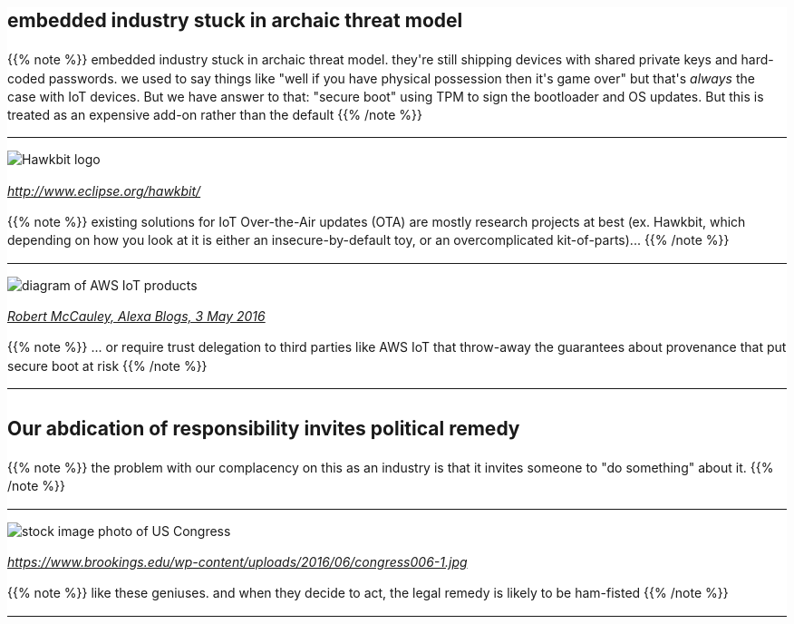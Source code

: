 
## embedded industry stuck in archaic threat model

{{% note %}}
embedded industry stuck in archaic threat model. they're still shipping devices with shared private keys and hard-coded passwords. we used to say things like "well if you have physical possession then it's game over" but that's *always* the case with IoT devices. But we have answer to that: "secure boot" using TPM to sign the bootloader and OS updates. But this is treated as an expensive add-on rather than the default
{{% /note %}}

---

![Hawkbit logo](img/hawkbit-logo.png)

*http://www.eclipse.org/hawkbit/*

{{% note %}}
existing solutions for IoT Over-the-Air updates (OTA) are mostly research projects at best (ex. Hawkbit, which depending on how you look at it is either an insecure-by-default toy, or an overcomplicated kit-of-parts)...
{{% /note %}}

---

![diagram of AWS IoT products](img/aws-iot.png)

*[Robert McCauley, Alexa Blogs, 3 May 2016](https://developer.amazon.com/de/blogs/post/Tx3828JHC7O9GZ9/Using-Alexa-Skills-Kit-and-AWS-IoT-to-Voice-Control-Connected-Devices)*

{{% note %}}
... or require trust delegation to third parties like AWS IoT that throw-away the guarantees about provenance that put secure boot at risk
{{% /note %}}


---

## Our abdication of responsibility invites political remedy

{{% note %}}
the problem with our complacency on this as an industry is that it invites someone to "do something" about it.
{{% /note %}}

---

![stock image photo of US Congress](img/congress.jpg)

*https://www.brookings.edu/wp-content/uploads/2016/06/congress006-1.jpg*

{{% note %}}
like these geniuses. and when they decide to act, the legal remedy is likely to be ham-fisted
{{% /note %}}

---
